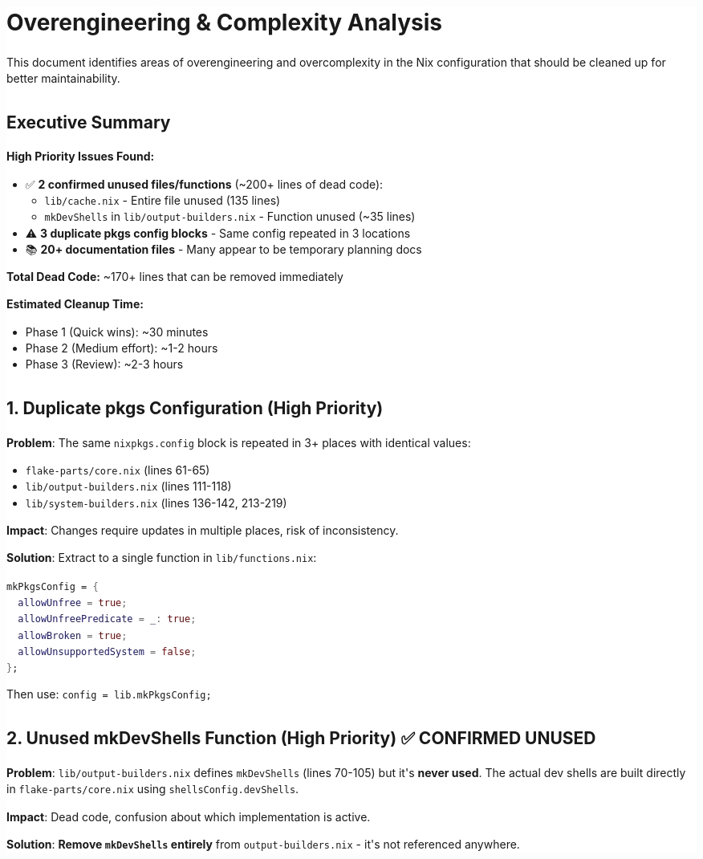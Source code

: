 # Overengineering & Complexity Analysis

This document identifies areas of overengineering and overcomplexity in the Nix configuration that should be cleaned up for better maintainability.

## Executive Summary

**High Priority Issues Found:**

- ✅ **2 confirmed unused files/functions** (~200+ lines of dead code):
  - `lib/cache.nix` - Entire file unused (135 lines)
  - `mkDevShells` in `lib/output-builders.nix` - Function unused (~35 lines)
- ⚠️ **3 duplicate pkgs config blocks** - Same config repeated in 3 locations
- 📚 **20+ documentation files** - Many appear to be temporary planning docs

**Total Dead Code:** ~170+ lines that can be removed immediately

**Estimated Cleanup Time:**

- Phase 1 (Quick wins): ~30 minutes
- Phase 2 (Medium effort): ~1-2 hours
- Phase 3 (Review): ~2-3 hours

## 1. Duplicate pkgs Configuration (High Priority)

**Problem**: The same `nixpkgs.config` block is repeated in 3+ places with identical values:

- `flake-parts/core.nix` (lines 61-65)
- `lib/output-builders.nix` (lines 111-118)
- `lib/system-builders.nix` (lines 136-142, 213-219)

**Impact**: Changes require updates in multiple places, risk of inconsistency.

**Solution**: Extract to a single function in `lib/functions.nix`:

```nix
mkPkgsConfig = {
  allowUnfree = true;
  allowUnfreePredicate = _: true;
  allowBroken = true;
  allowUnsupportedSystem = false;
};
```

Then use: `config = lib.mkPkgsConfig;`

## 2. Unused mkDevShells Function (High Priority) ✅ CONFIRMED UNUSED

**Problem**: `lib/output-builders.nix` defines `mkDevShells` (lines 70-105) but it's **never used**. The actual dev shells are built directly in `flake-parts/core.nix` using `shellsConfig.devShells`.

**Impact**: Dead code, confusion about which implementation is active.

**Solution**: **Remove `mkDevShells` entirely** from `output-builders.nix` - it's not referenced anywhere.
